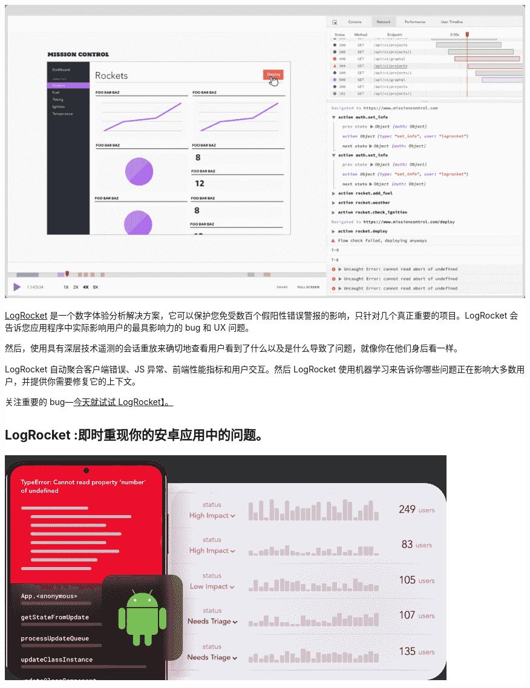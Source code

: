 [![LogRocket Dashboard Free Trial Banner](img/d6f5a5dd739296c1dd7aab3d5e77eeb9.png)](https://lp.logrocket.com/blg/signup)

[LogRocket](https://lp.logrocket.com/blg/signup) 是一个数字体验分析解决方案，它可以保护您免受数百个假阳性错误警报的影响，只针对几个真正重要的项目。LogRocket 会告诉您应用程序中实际影响用户的最具影响力的 bug 和 UX 问题。

然后，使用具有深层技术遥测的会话重放来确切地查看用户看到了什么以及是什么导致了问题，就像你在他们身后看一样。

LogRocket 自动聚合客户端错误、JS 异常、前端性能指标和用户交互。然后 LogRocket 使用机器学习来告诉你哪些问题正在影响大多数用户，并提供你需要修复它的上下文。

关注重要的 bug—[今天就试试 LogRocket】。](https://lp.logrocket.com/blg/signup-issue-free)

## LogRocket :即时重现你的安卓应用中的问题。

[![](img/b5ae4bd0ecde7aa9d5288746416d5e18.png)](https://lp.logrocket.com/blg/kotlin-signup)
